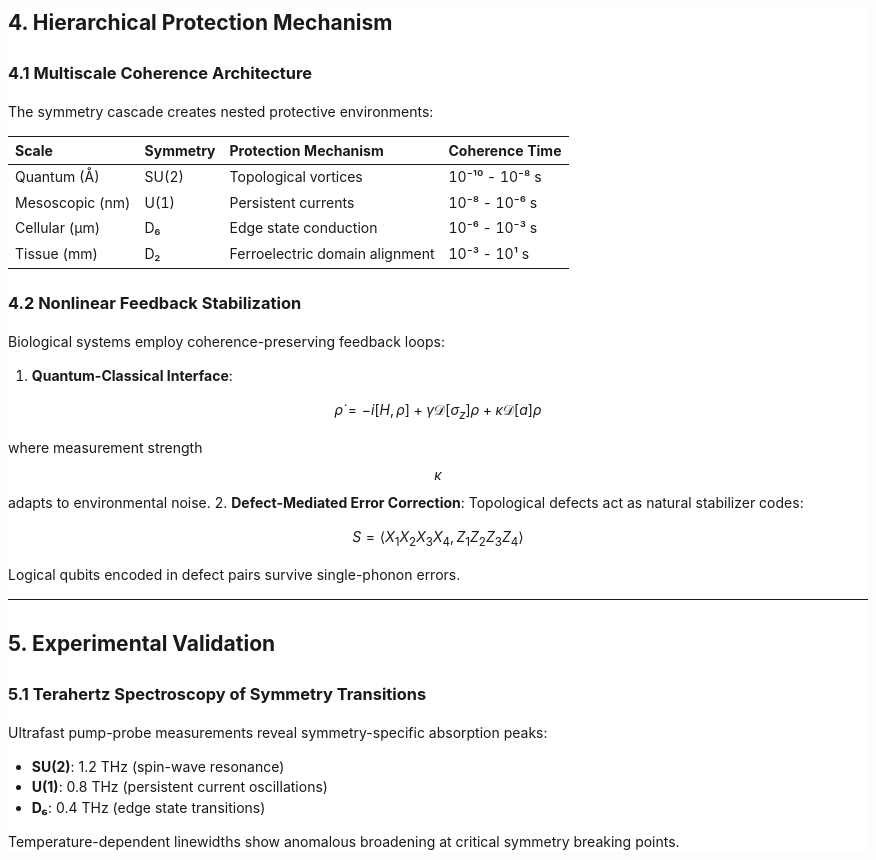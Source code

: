 
## 4. **Hierarchical Protection Mechanism**

### 4.1 Multiscale Coherence Architecture

The symmetry cascade creates nested protective environments:


| Scale | Symmetry | Protection Mechanism | Coherence Time |
| :-- | :-- | :-- | :-- |
| Quantum (Å) | SU(2) | Topological vortices | 10⁻¹⁰ - 10⁻⁸ s |
| Mesoscopic (nm) | U(1) | Persistent currents | 10⁻⁸ - 10⁻⁶ s |
| Cellular (μm) | D₆ | Edge state conduction | 10⁻⁶ - 10⁻³ s |
| Tissue (mm) | D₂ | Ferroelectric domain alignment | 10⁻³ - 10¹ s |

### 4.2 Nonlinear Feedback Stabilization

Biological systems employ coherence-preserving feedback loops:

1. **Quantum-Classical Interface**:

$$
\dot{\rho} = -i[H, \rho] + \gamma \mathcal{D}[\sigma_z]\rho + \kappa \mathcal{D}[a]\rho
$$

where measurement strength $$
\kappa
$$
adapts to environmental noise.
2. **Defect-Mediated Error Correction**:
Topological defects act as natural stabilizer codes:

$$
S = \langle X_1X_2X_3X_4, Z_1Z_2Z_3Z_4 \rangle
$$

Logical qubits encoded in defect pairs survive single-phonon errors.

---

## 5. **Experimental Validation**

### 5.1 Terahertz Spectroscopy of Symmetry Transitions

Ultrafast pump-probe measurements reveal symmetry-specific absorption peaks:

- **SU(2)**: 1.2 THz (spin-wave resonance)
- **U(1)**: 0.8 THz (persistent current oscillations)
- **D₆**: 0.4 THz (edge state transitions)

Temperature-dependent linewidths show anomalous broadening at critical symmetry breaking points.
